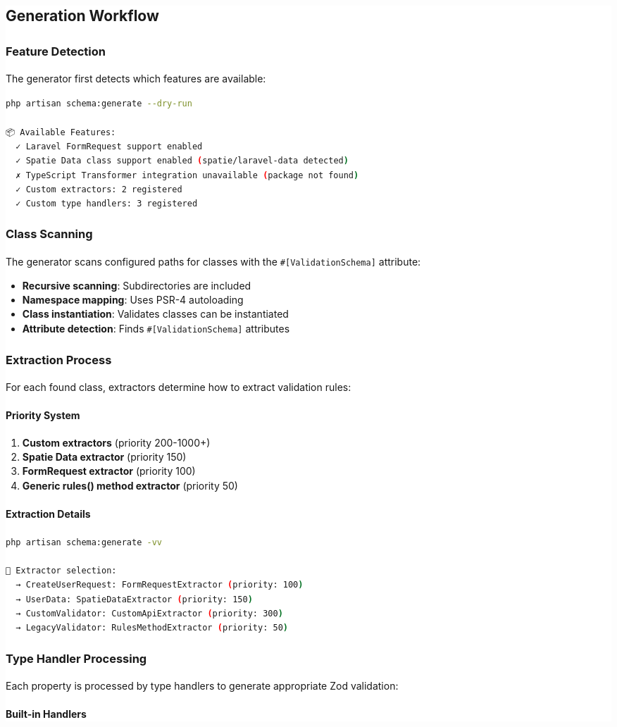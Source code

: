 ## Generation Workflow

### Feature Detection

The generator first detects which features are available:

```bash
php artisan schema:generate --dry-run

📦 Available Features:
  ✓ Laravel FormRequest support enabled
  ✓ Spatie Data class support enabled (spatie/laravel-data detected)
  ✗ TypeScript Transformer integration unavailable (package not found)
  ✓ Custom extractors: 2 registered
  ✓ Custom type handlers: 3 registered
```

### Class Scanning

The generator scans configured paths for classes with the `#[ValidationSchema]` attribute:

- **Recursive scanning**: Subdirectories are included
- **Namespace mapping**: Uses PSR-4 autoloading
- **Class instantiation**: Validates classes can be instantiated
- **Attribute detection**: Finds `#[ValidationSchema]` attributes

### Extraction Process

For each found class, extractors determine how to extract validation rules:

#### Priority System

1. **Custom extractors** (priority 200-1000+)
2. **Spatie Data extractor** (priority 150)
3. **FormRequest extractor** (priority 100)
4. **Generic rules() method extractor** (priority 50)

#### Extraction Details

```bash
php artisan schema:generate -vv

🔧 Extractor selection:
  → CreateUserRequest: FormRequestExtractor (priority: 100)
  → UserData: SpatieDataExtractor (priority: 150)
  → CustomValidator: CustomApiExtractor (priority: 300)
  → LegacyValidator: RulesMethodExtractor (priority: 50)
```

### Type Handler Processing

Each property is processed by type handlers to generate appropriate Zod validation:

#### Built-in Handlers
